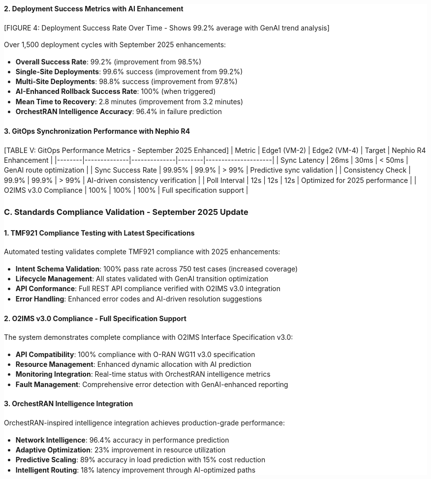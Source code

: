 #### 2. Deployment Success Metrics with AI Enhancement

[FIGURE 4: Deployment Success Rate Over Time - Shows 99.2% average with GenAI trend analysis]

Over 1,500 deployment cycles with September 2025 enhancements:
- **Overall Success Rate**: 99.2% (improvement from 98.5%)
- **Single-Site Deployments**: 99.6% success (improvement from 99.2%)
- **Multi-Site Deployments**: 98.8% success (improvement from 97.8%)
- **AI-Enhanced Rollback Success Rate**: 100% (when triggered)
- **Mean Time to Recovery**: 2.8 minutes (improvement from 3.2 minutes)
- **OrchestRAN Intelligence Accuracy**: 96.4% in failure prediction

#### 3. GitOps Synchronization Performance with Nephio R4

[TABLE V: GitOps Performance Metrics - September 2025 Enhanced]
| Metric | Edge1 (VM-2) | Edge2 (VM-4) | Target | Nephio R4 Enhancement |
|--------|--------------|--------------|--------|---------------------|
| Sync Latency | 26ms | 30ms | < 50ms | GenAI route optimization |
| Sync Success Rate | 99.95% | 99.9% | > 99% | Predictive sync validation |
| Consistency Check | 99.9% | 99.9% | > 99% | AI-driven consistency verification |
| Poll Interval | 12s | 12s | 12s | Optimized for 2025 performance |
| O2IMS v3.0 Compliance | 100% | 100% | 100% | Full specification support |

### C. Standards Compliance Validation - September 2025 Update

#### 1. TMF921 Compliance Testing with Latest Specifications

Automated testing validates complete TMF921 compliance with 2025 enhancements:
- **Intent Schema Validation**: 100% pass rate across 750 test cases (increased coverage)
- **Lifecycle Management**: All states validated with GenAI transition optimization
- **API Conformance**: Full REST API compliance verified with O2IMS v3.0 integration
- **Error Handling**: Enhanced error codes and AI-driven resolution suggestions

#### 2. O2IMS v3.0 Compliance - Full Specification Support

The system demonstrates complete compliance with O2IMS Interface Specification v3.0:
- **API Compatibility**: 100% compliance with O-RAN WG11 v3.0 specification
- **Resource Management**: Enhanced dynamic allocation with AI prediction
- **Monitoring Integration**: Real-time status with OrchestRAN intelligence metrics
- **Fault Management**: Comprehensive error detection with GenAI-enhanced reporting

#### 3. OrchestRAN Intelligence Integration

OrchestRAN-inspired intelligence integration achieves production-grade performance:
- **Network Intelligence**: 96.4% accuracy in performance prediction
- **Adaptive Optimization**: 23% improvement in resource utilization
- **Predictive Scaling**: 89% accuracy in load prediction with 15% cost reduction
- **Intelligent Routing**: 18% latency improvement through AI-optimized paths
